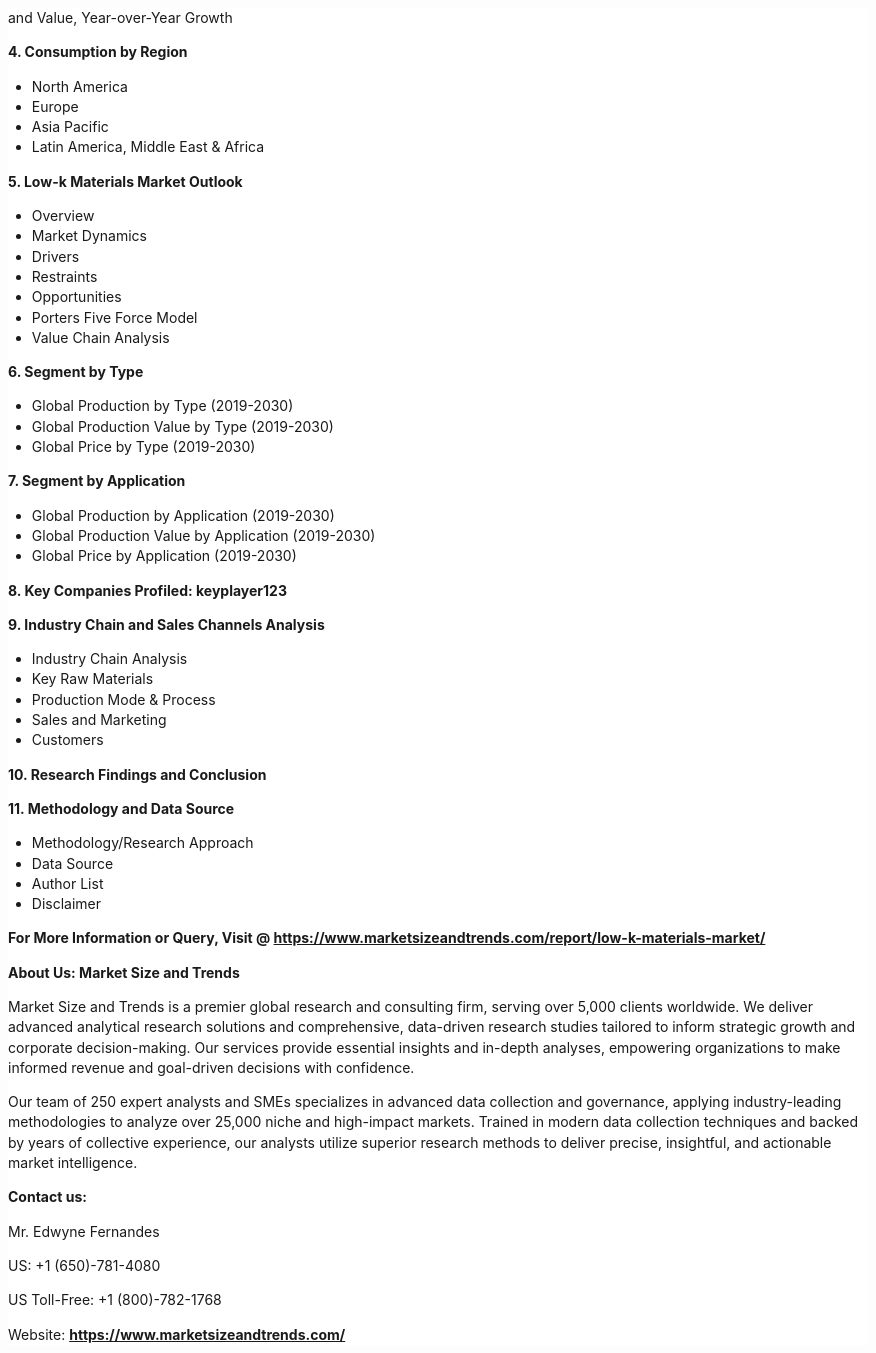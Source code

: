 and Value, Year-over-Year Growth</li></ul><p><strong>4. Consumption by Region</strong></p><ul><li>North America</li><li>Europe</li><li>Asia Pacific</li><li>Latin America, Middle East &amp; Africa</li></ul><p><strong>5. Low-k Materials Market Outlook</strong></p><ul><li>Overview</li><li>Market Dynamics</li><li>Drivers</li><li>Restraints</li><li>Opportunities</li><li>Porters Five Force Model</li><li>Value Chain Analysis&nbsp;</li></ul><p><strong>6. Segment by Type</strong></p><ul><li>Global Production by Type (2019-2030)</li><li>Global Production Value by Type (2019-2030)</li><li>Global Price by Type (2019-2030)</li></ul><p><strong>7. Segment by Application</strong></p><ul><li>Global Production by Application (2019-2030)</li><li>Global Production Value by Application (2019-2030)</li><li>Global Price by Application (2019-2030)</li></ul><p><strong>8. Key Companies Profiled: keyplayer123</strong></p><p><strong>9. Industry Chain and Sales Channels Analysis</strong></p><ul><li>Industry Chain Analysis</li><li>Key Raw Materials</li><li>Production Mode &amp; Process</li><li>Sales and Marketing</li><li>Customers</li></ul><p><strong>10. Research Findings and Conclusion</strong></p><p><strong>11. Methodology and Data Source</strong></p><ul><li>Methodology/Research Approach</li><li>Data Source</li><li>Author List</li><li>Disclaimer</li></ul></p><p><strong>For More Information or Query, Visit @ <a href="https://www.marketsizeandtrends.com/report/low-k-materials-market/">https://www.marketsizeandtrends.com/report/low-k-materials-market/</a></strong></p><p><strong>About Us: Market Size and Trends</strong></p><p>Market Size and Trends is a premier global research and consulting firm, serving over 5,000 clients worldwide. We deliver advanced analytical research solutions and comprehensive, data-driven research studies tailored to inform strategic growth and corporate decision-making. Our services provide essential insights and in-depth analyses, empowering organizations to make informed revenue and goal-driven decisions with confidence.</p><p>Our team of 250 expert analysts and SMEs specializes in advanced data collection and governance, applying industry-leading methodologies to analyze over 25,000 niche and high-impact markets. Trained in modern data collection techniques and backed by years of collective experience, our analysts utilize superior research methods to deliver precise, insightful, and actionable market intelligence.</p><p><strong>Contact us:</strong></p><p>Mr. Edwyne Fernandes</p><p>US: +1 (650)-781-4080</p><p>US Toll-Free: +1 (800)-782-1768</p><p>Website: <strong><a href="https://www.marketsizeandtrends.com/">https://www.marketsizeandtrends.com/</a></strong></p>
